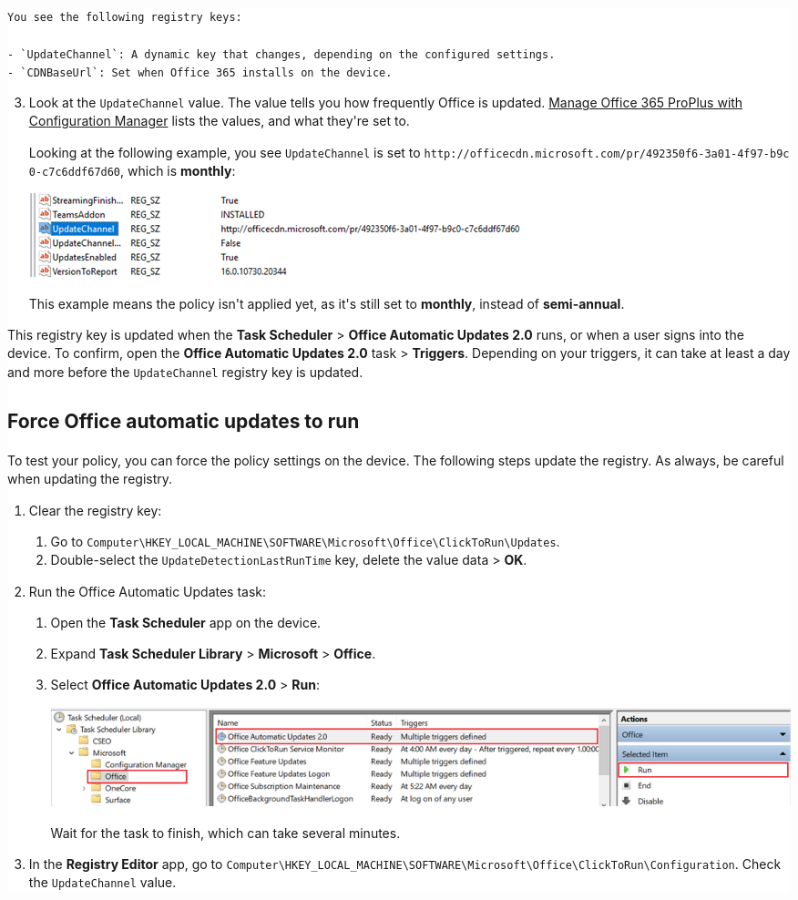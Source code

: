     You see the following registry keys:

    - `UpdateChannel`: A dynamic key that changes, depending on the configured settings.
    - `CDNBaseUrl`: Set when Office 365 installs on the device.

3. Look at the `UpdateChannel` value. The value tells you how frequently Office is updated. [Manage Office 365 ProPlus with Configuration Manager](https://docs.microsoft.com/sccm/sum/deploy-use/manage-office-365-proplus-updates#change-the-update-channel-after-you-enable-office-365-clients-to-receive-updates-from-configuration-manager) lists the values, and what they're set to.

    Looking at the following example, you see `UpdateChannel` is set to `http://officecdn.microsoft.com/pr/492350f6-3a01-4f97-b9c0-c7c6ddf67d60`, which is **monthly**:

    ![Administrative template Office UpdateChannel registry key example](./media/administrative-templates-update-office/administrative-template-update-channel-office-registry-key.png)

    This example means the policy isn't applied yet, as it's still set to **monthly**, instead of **semi-annual**.

This registry key is updated when the **Task Scheduler** > **Office Automatic Updates 2.0** runs, or when a user signs into the device. To confirm, open the **Office Automatic Updates 2.0** task > **Triggers**. Depending on your triggers, it can take at least a day and more before the `UpdateChannel` registry key is updated.

## Force Office automatic updates to run

To test your policy, you can force the policy settings on the device. The following steps update the registry. As always, be careful when updating the registry.

1. Clear the registry key:

    1. Go to `Computer\HKEY_LOCAL_MACHINE\SOFTWARE\Microsoft\Office\ClickToRun\Updates`.
    2. Double-select the `UpdateDetectionLastRunTime` key, delete the value data > **OK**.

2. Run the Office Automatic Updates task:

    1. Open the **Task Scheduler** app on the device.
    2. Expand **Task Scheduler Library** > **Microsoft** > **Office**.
    3. Select **Office Automatic Updates 2.0** > **Run**:

        ![Open Task Schedule, and run Office Automatic Updates](./media/administrative-templates-update-office/task-scheduler-office-automatic-updates.png)

        Wait for the task to finish, which can take several minutes.

3. In the **Registry Editor** app, go to `Computer\HKEY_LOCAL_MACHINE\SOFTWARE\Microsoft\Office\ClickToRun\Configuration`. Check the `UpdateChannel` value.
